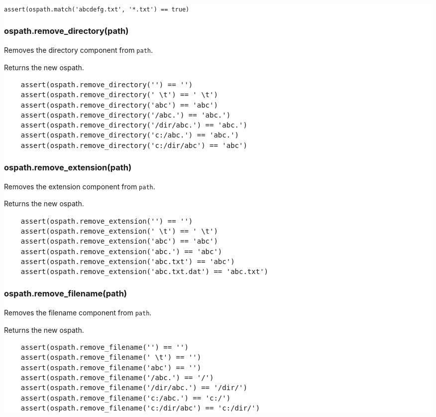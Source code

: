     assert(ospath.match('abcdefg.txt', '*.txt') == true)
</pre>






### ospath.remove_directory(path)

Removes the directory component from `path`.

Returns the new ospath.

<pre>
    assert(ospath.remove_directory('') == '')
    assert(ospath.remove_directory(' \t') == ' \t')
    assert(ospath.remove_directory('abc') == 'abc')
    assert(ospath.remove_directory('/abc.') == 'abc.')
    assert(ospath.remove_directory('/dir/abc.') == 'abc.')
    assert(ospath.remove_directory('c:/abc.') == 'abc.')
    assert(ospath.remove_directory('c:/dir/abc') == 'abc')
</pre>






### ospath.remove_extension(path)

Removes the extension component from `path`.

Returns the new ospath.

<pre>
    assert(ospath.remove_extension('') == '')
    assert(ospath.remove_extension(' \t') == ' \t')
    assert(ospath.remove_extension('abc') == 'abc')
    assert(ospath.remove_extension('abc.') == 'abc')
    assert(ospath.remove_extension('abc.txt') == 'abc')
    assert(ospath.remove_extension('abc.txt.dat') == 'abc.txt')
</pre>






### ospath.remove_filename(path)

Removes the filename component from `path`.

Returns the new ospath.

<pre>
    assert(ospath.remove_filename('') == '')
    assert(ospath.remove_filename(' \t') == '')
    assert(ospath.remove_filename('abc') == '')
    assert(ospath.remove_filename('/abc.') == '/')
    assert(ospath.remove_filename('/dir/abc.') == '/dir/')
    assert(ospath.remove_filename('c:/abc.') == 'c:/')
    assert(ospath.remove_filename('c:/dir/abc') == 'c:/dir/')
</pre>
